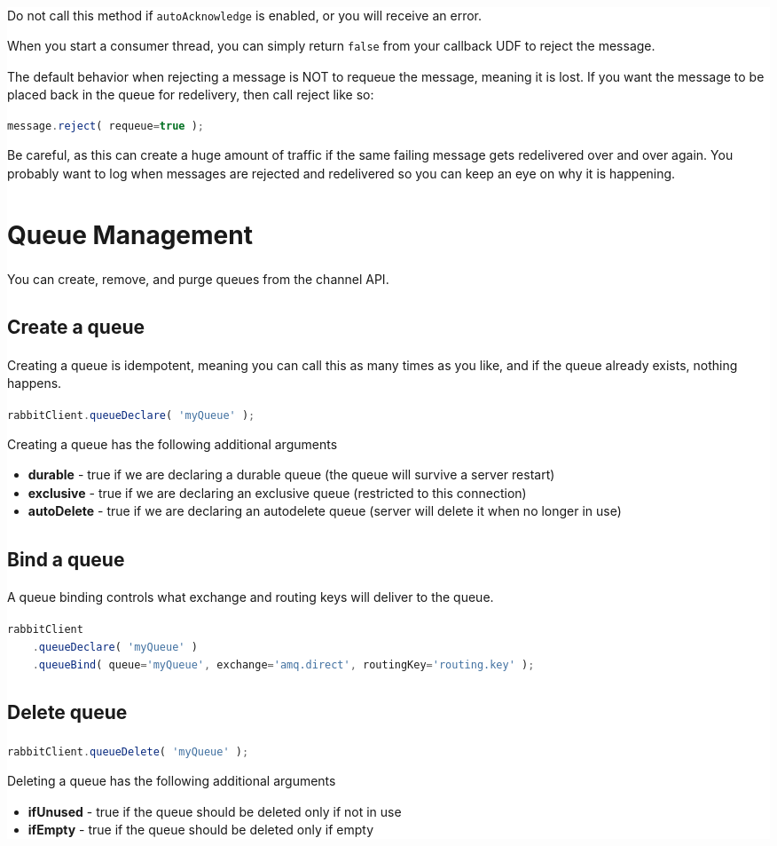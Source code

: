 Do not call this method if `autoAcknowledge` is enabled, or you will receive an error.  

When you start a consumer thread, you can simply return `false` from your callback UDF to reject the message.

The default behavior when rejecting a message is NOT to requeue the message, meaning it is lost.  If you want the message to be placed back in the queue for redelivery, then call reject like so:

```js
message.reject( requeue=true );
```

Be careful, as this can create a huge amount of traffic if the same failing message gets redelivered over and over again. 
You probably want to log when messages are rejected and redelivered so you can keep an eye on why it is happening.  

# Queue Management

You can create, remove, and purge queues from the channel API.

## Create a queue

Creating a queue is idempotent, meaning you can call this as many times as you like, and if the queue already exists, nothing happens.

```js
rabbitClient.queueDeclare( 'myQueue' );
```

Creating a queue has the following additional arguments

* **durable** - true if we are declaring a durable queue (the queue will survive a server restart)
* **exclusive** - true if we are declaring an exclusive queue (restricted to this connection)
* **autoDelete** - true if we are declaring an autodelete queue (server will delete it when no longer in use)

## Bind a queue

A queue binding controls what exchange and routing keys will deliver to the queue.

```js
rabbitClient
	.queueDeclare( 'myQueue' )
	.queueBind( queue='myQueue', exchange='amq.direct', routingKey='routing.key' );
```

## Delete queue

```js
rabbitClient.queueDelete( 'myQueue' );
```

Deleting a queue has the following additional arguments

* **ifUnused** - true if the queue should be deleted only if not in use
* **ifEmpty** - true if the queue should be deleted only if empty
